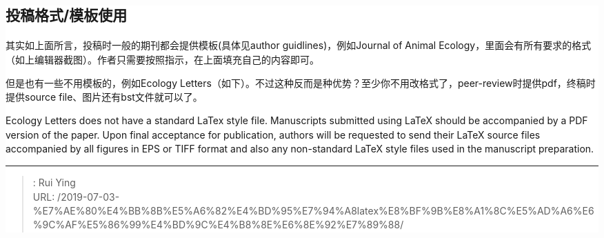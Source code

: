 ## 投稿格式/模板使用

其实如上面所言，投稿时一般的期刊都会提供模板(具体见author guidlines)，例如Journal of Animal Ecology，里面会有所有要求的格式（如上编辑器截图）。作者只需要按照指示，在上面填充自己的内容即可。

但是也有一些不用模板的，例如Ecology Letters（如下）。不过这种反而是种优势？至少你不用改格式了，peer-review时提供pdf，终稿时提供source file、图片还有bst文件就可以了。

Ecology Letters does not have a standard LaTex style file. Manuscripts submitted using LaTeX should be accompanied by a PDF version of the paper. Upon final acceptance for publication, authors will be requested to send their LaTeX source files accompanied by all figures in EPS or TIFF format and also any non-standard LaTeX style files used in the manuscript preparation.


---

> : Rui Ying  
> URL: /2019-07-03-%E7%AE%80%E4%BB%8B%E5%A6%82%E4%BD%95%E7%94%A8latex%E8%BF%9B%E8%A1%8C%E5%AD%A6%E6%9C%AF%E5%86%99%E4%BD%9C%E4%B8%8E%E6%8E%92%E7%89%88/  

